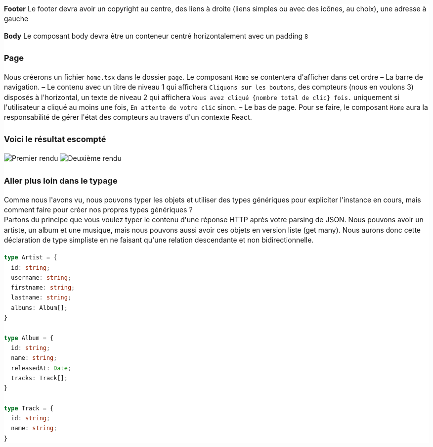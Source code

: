 **Footer**
Le footer devra avoir un copyright au centre, des liens à droite (liens simples ou avec des icônes, au choix), une adresse à gauche

**Body**
Le composant body devra être un conteneur centré horizontalement avec un padding `8`

### Page
Nous créerons un fichier `home.tsx` dans le dossier `page`. Le composant `Home` se contentera d'afficher dans cet ordre
– La barre de navigation.
– Le contenu avec un titre de niveau 1 qui affichera `Cliquons sur les boutons`, des compteurs (nous en voulons 3) disposés à l'horizontal, un texte de niveau 2 qui affichera `Vous avez cliqué {nombre total de clic} fois.` uniquement si l'utilisateur a cliqué au moins une fois, `En attente de votre clic` sinon.
– Le bas de page.
Pour se faire, le composant `Home` aura la responsabilité de gérer l'état des compteurs au travers d'un contexte React.

### Voici le résultat escompté
![Premier rendu](/images/typescript-course.fr.render.1.png)
![Deuxième rendu](/images/typescript-course.fr.render.2.png)

### Aller plus loin dans le typage
Comme nous l'avons vu, nous pouvons typer les objets et utiliser des types génériques pour expliciter l'instance en cours, mais comment faire pour créer nos propres types génériques ?  
Partons du principe que vous voulez typer le contenu d'une réponse HTTP après votre parsing de JSON. Nous pouvons avoir un artiste, un album et une musique, mais nous pouvons aussi avoir ces objets en version liste (get many).
Nous aurons donc cette déclaration de type simpliste en ne faisant qu'une relation descendante et non bidirectionnelle.
```typescript
type Artist = {
  id: string;
  username: string;
  firstname: string;
  lastname: string;
  albums: Album[];
}

type Album = {
  id: string;
  name: string;
  releasedAt: Date;
  tracks: Track[];
}

type Track = {
  id: string;
  name: string;
}
```

